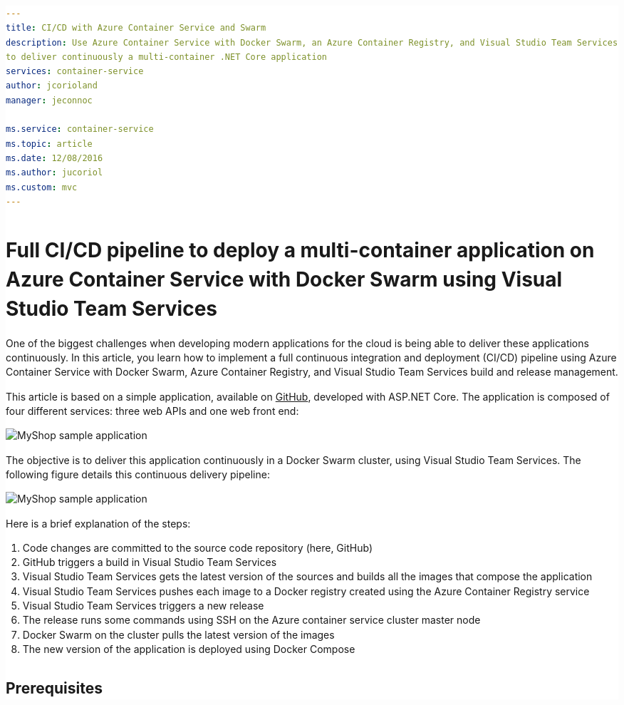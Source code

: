 ```yaml
---
title: CI/CD with Azure Container Service and Swarm
description: Use Azure Container Service with Docker Swarm, an Azure Container Registry, and Visual Studio Team Services to deliver continuously a multi-container .NET Core application
services: container-service
author: jcorioland
manager: jeconnoc

ms.service: container-service
ms.topic: article
ms.date: 12/08/2016
ms.author: jucoriol
ms.custom: mvc
---
```


# Full CI/CD pipeline to deploy a multi-container application on Azure Container Service with Docker Swarm using Visual Studio Team Services

One of the biggest challenges when developing modern applications for the cloud is being able to deliver these applications continuously. In this article, you learn how to implement a full continuous integration and deployment (CI/CD) pipeline using Azure Container Service with Docker Swarm, Azure Container Registry, and Visual Studio Team Services build and release management.

This article is based on a simple application, available on [GitHub](https://github.com/jcorioland/MyShop/tree/acs-docs), developed with ASP.NET Core. The application is composed of four different services: three web APIs and one web front end:

![MyShop sample application](./media/container-service-docker-swarm-setup-ci-cd/myshop-application.png)

The objective is to deliver this application continuously in a Docker Swarm cluster, using Visual Studio Team Services. The following figure details this continuous delivery pipeline:

![MyShop sample application](./media/container-service-docker-swarm-setup-ci-cd/full-ci-cd-pipeline.png)

Here is a brief explanation of the steps:

1. Code changes are committed to the source code repository (here, GitHub) 
2. GitHub triggers a build in Visual Studio Team Services 
3. Visual Studio Team Services gets the latest version of the sources and builds all the images that compose the application 
4. Visual Studio Team Services pushes each image to a Docker registry created using the Azure Container Registry service 
5. Visual Studio Team Services triggers a new release 
6. The release runs some commands using SSH on the Azure container service cluster master node 
7. Docker Swarm on the cluster pulls the latest version of the images 
8. The new version of the application is deployed using Docker Compose 

## Prerequisites
